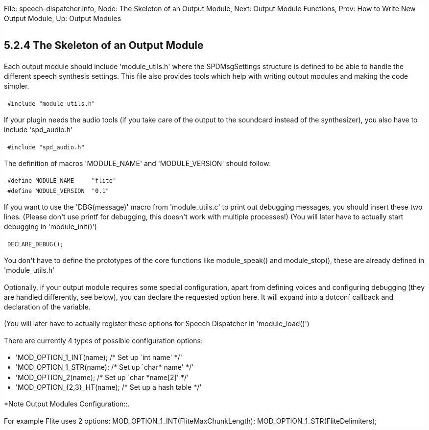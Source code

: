 File: speech-dispatcher.info,  Node: The Skeleton of an Output Module,  Next: Output Module Functions,  Prev: How to Write New Output Module,  Up: Output Modules

5.2.4 The Skeleton of an Output Module
--------------------------------------

Each output module should include 'module_utils.h' where the
SPDMsgSettings structure is defined to be able to handle the different
speech synthesis settings.  This file also provides tools which help
with writing output modules and making the code simpler.

     #include "module_utils.h"

   If your plugin needs the audio tools (if you take care of the output
to the soundcard instead of the synthesizer), you also have to include
'spd_audio.h'

     #include "spd_audio.h"

   The definition of macros 'MODULE_NAME' and 'MODULE_VERSION' should
follow:

     #define MODULE_NAME     "flite"
     #define MODULE_VERSION  "0.1"

   If you want to use the 'DBG(message)' macro from 'module_utils.c' to
print out debugging messages, you should insert these two lines.
(Please don't use printf for debugging, this doesn't work with multiple
processes!)  (You will later have to actually start debugging in
'module_init()')

     DECLARE_DEBUG();

   You don't have to define the prototypes of the core functions like
module_speak() and module_stop(), these are already defined in
'module_utils.h'

   Optionally, if your output module requires some special
configuration, apart from defining voices and configuring debugging
(they are handled differently, see below), you can declare the requested
option here.  It will expand into a dotconf callback and declaration of
the variable.

   (You will later have to actually register these options for Speech
Dispatcher in 'module_load()')

   There are currently 4 types of possible configuration options:

   * 'MOD_OPTION_1_INT(name); /* Set up `int name' */'
   * 'MOD_OPTION_1_STR(name); /* Set up `char* name' */'
   * 'MOD_OPTION_2(name); /* Set up `char *name[2]' */'
   * 'MOD_OPTION_{2,3}_HT(name); /* Set up a hash table */'

   *Note Output Modules Configuration::.

   For example Flite uses 2 options:
     MOD_OPTION_1_INT(FliteMaxChunkLength);
     MOD_OPTION_1_STR(FliteDelimiters);
